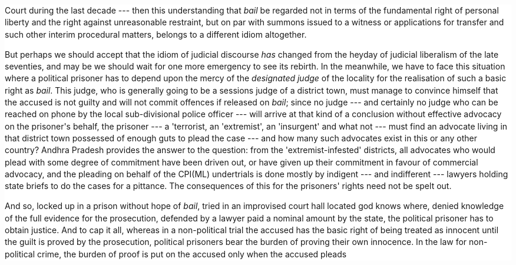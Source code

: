 Court during the last decade --- then this
understanding that _bail_ be regarded not
in terms of the fundamental right of personal
liberty and the right against
unreasonable restraint, but on par with
summons issued to a witness or applications
for transfer and such other interim
procedural matters, belongs to a different
idiom altogether.

But perhaps we should accept that the
idiom of judicial discourse _has_ changed
from the heyday of judicial liberalism of
the late seventies, and may be we should
wait for one more emergency to see its
rebirth. In the meanwhile, we have to face
this situation where a political prisoner
has to depend upon the mercy of the
_designated judge_ of the locality for the
realisation of such a basic right as _bail_.
This judge, who is generally going to be
a sessions judge of a district town, must
manage to convince himself that the accused
is not guilty and will not commit
offences if released on _bail_; since no
judge --- and certainly no judge who can
be reached on phone by the local sub-divisional
police officer --- will arrive at
that kind of a conclusion without effective
advocacy on the prisoner's behalf, the
prisoner --- a 'terrorist, an 'extremist', an
'insurgent' and what not --- must find an
advocate living in that district town
possessed of enough guts to plead the
case --- and how many such advocates exist
in this or any other country? Andhra
Pradesh provides the answer to the question:
from the 'extremist-infested' districts,
all advocates who would plead with some
degree of commitment have been driven
out, or have given up their commitment
in favour of commercial advocacy, and the
pleading on behalf of the CPI(ML)
undertrials is done mostly by indigent
--- and indifferent --- lawyers holding state
briefs to do the cases for a pittance. The
consequences of this for the prisoners'
rights need not be spelt out.

And so, locked up in a prison without
hope of _bail_, tried in an improvised court
hall located god knows where, denied
knowledge of the full evidence for the prosecution,
defended by a lawyer paid a
nominal amount by the state, the political
prisoner has to obtain justice. And to cap
it all, whereas in a non-political trial the
accused has the basic right of being
treated as innocent until the guilt is proved
by the prosecution, political prisoners
bear the burden of proving their own innocence.
In the law for non-political
crime, the burden of proof is put on the
accused only when the accused pleads